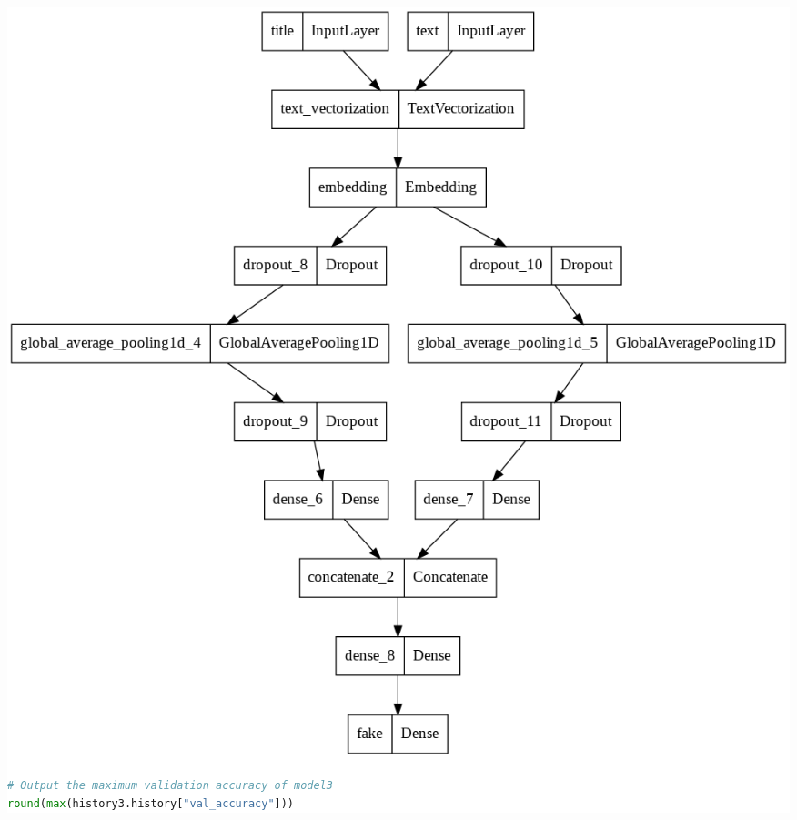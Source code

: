 ![png](https://github.com/jeff1hwang/jeff1hwang.github.io/blob/master/images/blog_post_6/output_48_0.png?raw=true)
    




```python
# Output the maximum validation accuracy of model3
round(max(history3.history["val_accuracy"]))
```



